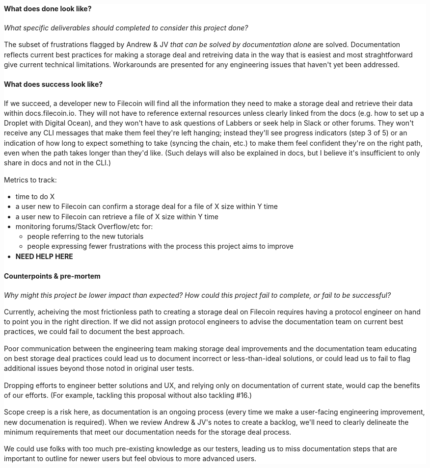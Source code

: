 
#### What does done look like?
_What specific deliverables should completed to consider this project done?_

The subset of frustrations flagged by Andrew & JV _that can be solved by documentation alone_ are solved. Documentation reflects current best practices for making a storage deal and retreiving data in the way that is easiest and most straghtforward give current technical limitations. Workarounds are presented for any engineering issues that haven't yet been addressed.

####  What does success look like?

If we succeed, a developer new to Filecoin will find all the information they need to make a storage deal and retrieve their data within docs.filecoin.io. They will not have to reference external resources unless clearly linked from the docs (e.g. how to set up a Droplet with Digital Ocean), and they won't have to ask questions of Labbers or seek help in Slack or other forums. They won't receive any CLI messages that make them feel they're left hanging; instead they'll see progress indicators (step 3 of 5) or an indication of how long to expect something to take (syncing the chain, etc.) to make them feel confident they're on the right path, even when the path takes longer than they'd like. (Such delays will also be explained in docs, but I believe it's insufficient to only share in docs and not in the CLI.) 

Metrics to track:
- time to do X 
- a user new to Filecoin can confirm a storage deal for a file of X size within Y time
- a user new to Filecoin can retrieve a file of X size within Y time
- monitoring forums/Stack Overflow/etc for: 
    -  people referring to the new tutorials
    -  people expressing fewer frustrations with the process this project aims to improve
- **NEED HELP HERE**

#### Counterpoints &amp; pre-mortem
_Why might this project be lower impact than expected? How could this project fail to complete, or fail to be successful?_

Currently, acheiving the most frictionless path to creating a storage deal on Filecoin requires having a protocol engineer on hand to point you in the right direction. If we did not assign protocol engineers to advise the documentation team on current best practices, we could fail to document the best approach. 

Poor communication between the engineering team making storage deal improvements and the documentation team educating on best storage deal practices could lead us to document incorrect or less-than-ideal solutions, or could lead us to fail to flag additional issues beyond those notod in original user tests.

Dropping efforts to engineer better solutions and UX, and relying only on documentation of current state, would cap the benefits of our efforts. (For example, tackling this proposal without also tackling #16.)

Scope creep is a risk here, as documentation is an ongoing process (every time we make a user-facing engineering improvement, new documenation is required). When we review Andrew & JV's notes to create a backlog, we'll need to clearly delineate the minimum requirements that meet our documentation needs for the storage deal process. 

We could use folks with too much pre-existing knowledge as our testers, leading us to miss documentation steps that are important to outline for newer users but feel obvious to more advanced users.
